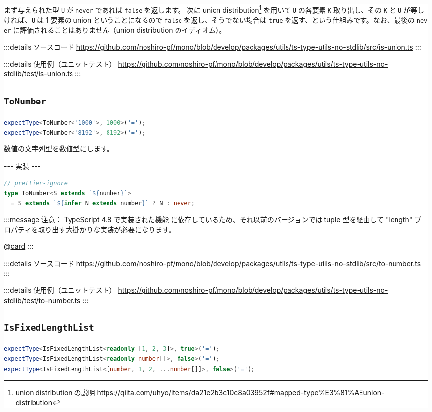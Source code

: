 まず与えられた型 `U` が `never` であれば `false` を返します。
次に union distribution[^1] を用いて `U` の各要素 `K` 取り出し、その `K` と `U` が等しければ、`U` は 1 要素の union ということになるので `false` を返し、そうでない場合は `true` を返す、という仕組みです。なお、最後の `never` に評価されることはありません（union distribution のイディオム）。

:::details ソースコード
https://github.com/noshiro-pf/mono/blob/develop/packages/utils/ts-type-utils-no-stdlib/src/is-union.ts
:::

:::details 使用例（ユニットテスト）
https://github.com/noshiro-pf/mono/blob/develop/packages/utils/ts-type-utils-no-stdlib/test/is-union.ts
:::

## `ToNumber`

```ts
expectType<ToNumber<'1000'>, 1000>('=');
expectType<ToNumber<'8192'>, 8192>('=');
```

数値の文字列型を数値型にします。

--- 実装 ---

```ts
// prettier-ignore
type ToNumber<S extends `${number}`>
  = S extends `${infer N extends number}` ? N : never;
```

:::message
注意： TypeScript 4.8 で実装された機能 に依存しているため、それ以前のバージョンでは tuple 型を経由して "length" プロパティを取り出す大掛かりな実装が必要になります。

@[card](https://www.typescriptlang.org/docs/handbook/release-notes/typescript-4-8.html#improved-inference-for-infer-types-in-template-string-types)
:::

:::details ソースコード
https://github.com/noshiro-pf/mono/blob/develop/packages/utils/ts-type-utils-no-stdlib/src/to-number.ts
:::

:::details 使用例（ユニットテスト）
https://github.com/noshiro-pf/mono/blob/develop/packages/utils/ts-type-utils-no-stdlib/test/to-number.ts
:::

## `IsFixedLengthList`

```ts
expectType<IsFixedLengthList<readonly [1, 2, 3]>, true>('=');
expectType<IsFixedLengthList<readonly number[]>, false>('=');
expectType<IsFixedLengthList<[number, 1, 2, ...number[]]>, false>('=');
```


[^1]: union distribution の説明 https://qiita.com/uhyo/items/da21e2b3c10c8a03952f#mapped-type%E3%81%AEunion-distribution